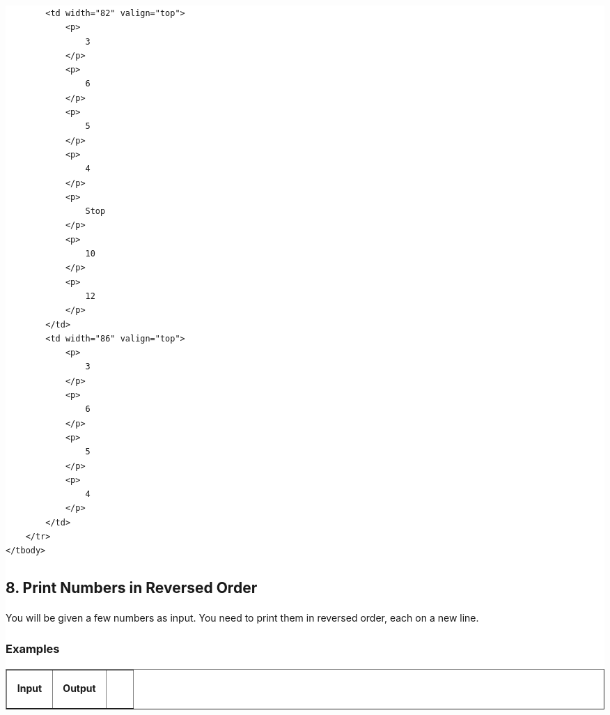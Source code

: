             <td width="82" valign="top">
                <p>
                    3
                </p>
                <p>
                    6
                </p>
                <p>
                    5
                </p>
                <p>
                    4
                </p>
                <p>
                    Stop
                </p>
                <p>
                    10
                </p>
                <p>
                    12
                </p>
            </td>
            <td width="86" valign="top">
                <p>
                    3
                </p>
                <p>
                    6
                </p>
                <p>
                    5
                </p>
                <p>
                    4
                </p>
            </td>
        </tr>
    </tbody>
</table>
<h2>
    8. Print Numbers in Reversed Order
</h2>
<p>
    You will be given a few numbers as input. You need to print them in
    reversed order, each on a new line.
</p>
<h3>
    Examples
</h3>
<table border="1" cellspacing="0" cellpadding="0" width="0">
    <tbody>
        <tr>
            <td width="51" valign="top">
                <p align="center">
                    <strong>Input</strong>
                </p>
            </td>
            <td width="62" valign="top">
                <p align="center">
                    <strong>Output</strong>
                </p>
            </td>
            <td width="24" valign="top">